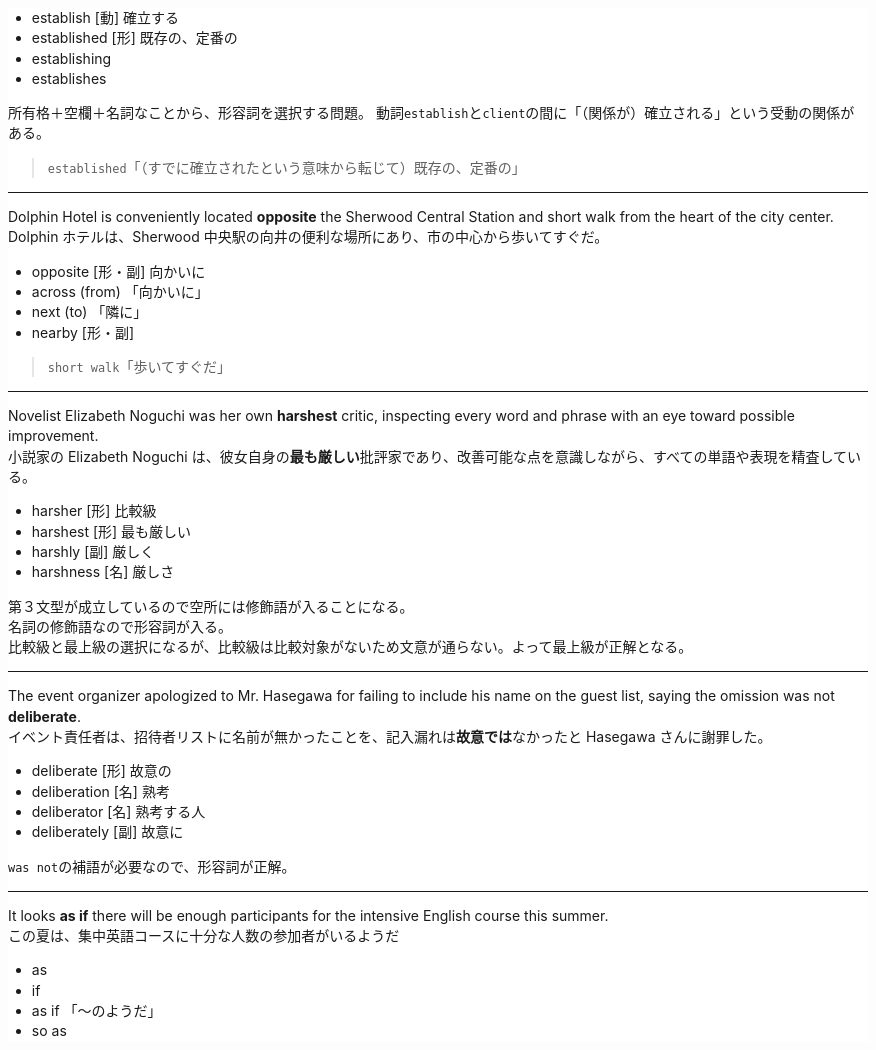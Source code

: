 - establish [動] 確立する
- established [形] 既存の、定番の
- establishing
- establishes

所有格＋空欄＋名詞なことから、形容詞を選択する問題。
動詞`establish`と`client`の間に「（関係が）確立される」という受動の関係がある。

> `established`「（すでに確立されたという意味から転じて）既存の、定番の」

---

Dolphin Hotel is conveniently located **opposite** the Sherwood Central Station and short walk from the heart of the city center.  
Dolphin ホテルは、Sherwood 中央駅の向井の便利な場所にあり、市の中心から歩いてすぐだ。

- opposite [形・副] 向かいに
- across (from) 「向かいに」
- next (to) 「隣に」
- nearby [形・副]

> `short walk`「歩いてすぐだ」

---

Novelist Elizabeth Noguchi was her own **harshest** critic, inspecting every word and phrase with an eye toward possible improvement.  
小説家の Elizabeth Noguchi は、彼女自身の**最も厳しい**批評家であり、改善可能な点を意識しながら、すべての単語や表現を精査している。

- harsher [形] 比較級
- harshest [形] 最も厳しい
- harshly [副] 厳しく
- harshness [名] 厳しさ

第３文型が成立しているので空所には修飾語が入ることになる。  
名詞の修飾語なので形容詞が入る。  
比較級と最上級の選択になるが、比較級は比較対象がないため文意が通らない。よって最上級が正解となる。

---

The event organizer apologized to Mr. Hasegawa for failing to include his name on the guest list, saying the omission was not **deliberate**.  
イベント責任者は、招待者リストに名前が無かったことを、記入漏れは**故意では**なかったと Hasegawa さんに謝罪した。

- deliberate [形] 故意の
- deliberation [名] 熟考
- deliberator [名] 熟考する人
- deliberately [副] 故意に

`was not`の補語が必要なので、形容詞が正解。

---

It looks **as if** there will be enough participants for the intensive English course this summer.  
この夏は、集中英語コースに十分な人数の参加者がいるようだ

- as
- if
- as if 「～のようだ」
- so as
